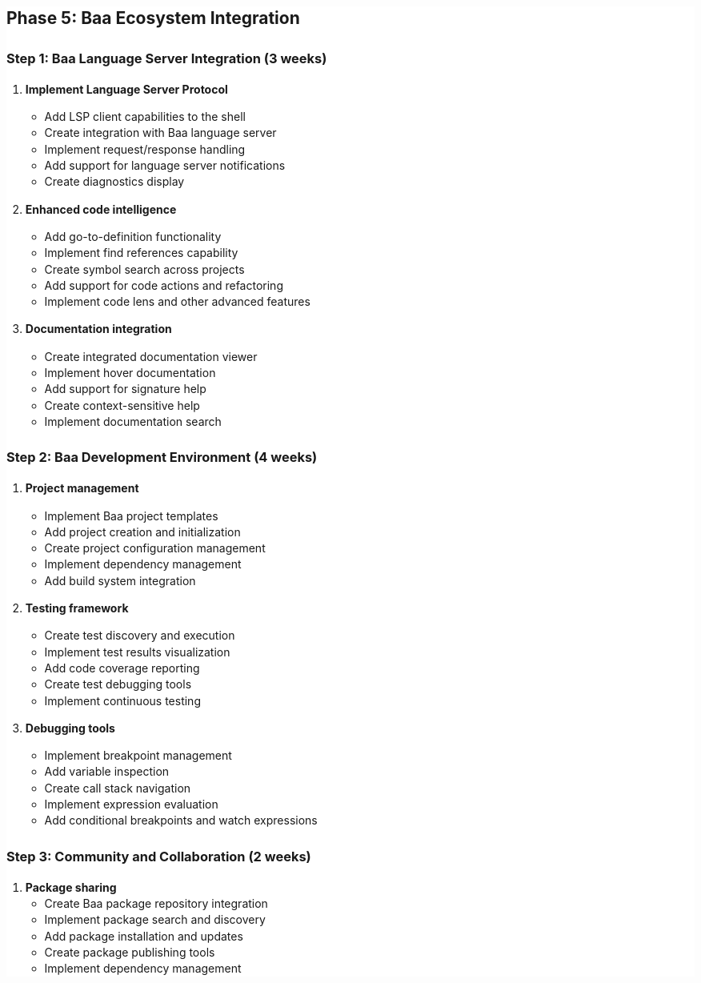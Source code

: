 ## Phase 5: Baa Ecosystem Integration

### Step 1: Baa Language Server Integration (3 weeks)
1. **Implement Language Server Protocol**
   - Add LSP client capabilities to the shell
   - Create integration with Baa language server
   - Implement request/response handling
   - Add support for language server notifications
   - Create diagnostics display

2. **Enhanced code intelligence**
   - Add go-to-definition functionality
   - Implement find references capability
   - Create symbol search across projects
   - Add support for code actions and refactoring
   - Implement code lens and other advanced features

3. **Documentation integration**
   - Create integrated documentation viewer
   - Implement hover documentation
   - Add support for signature help
   - Create context-sensitive help
   - Implement documentation search

### Step 2: Baa Development Environment (4 weeks)
1. **Project management**
   - Implement Baa project templates
   - Add project creation and initialization
   - Create project configuration management
   - Implement dependency management
   - Add build system integration

2. **Testing framework**
   - Create test discovery and execution
   - Implement test results visualization
   - Add code coverage reporting
   - Create test debugging tools
   - Implement continuous testing

3. **Debugging tools**
   - Implement breakpoint management
   - Add variable inspection
   - Create call stack navigation
   - Implement expression evaluation
   - Add conditional breakpoints and watch expressions

### Step 3: Community and Collaboration (2 weeks)
1. **Package sharing**
   - Create Baa package repository integration
   - Implement package search and discovery
   - Add package installation and updates
   - Create package publishing tools
   - Implement dependency management
